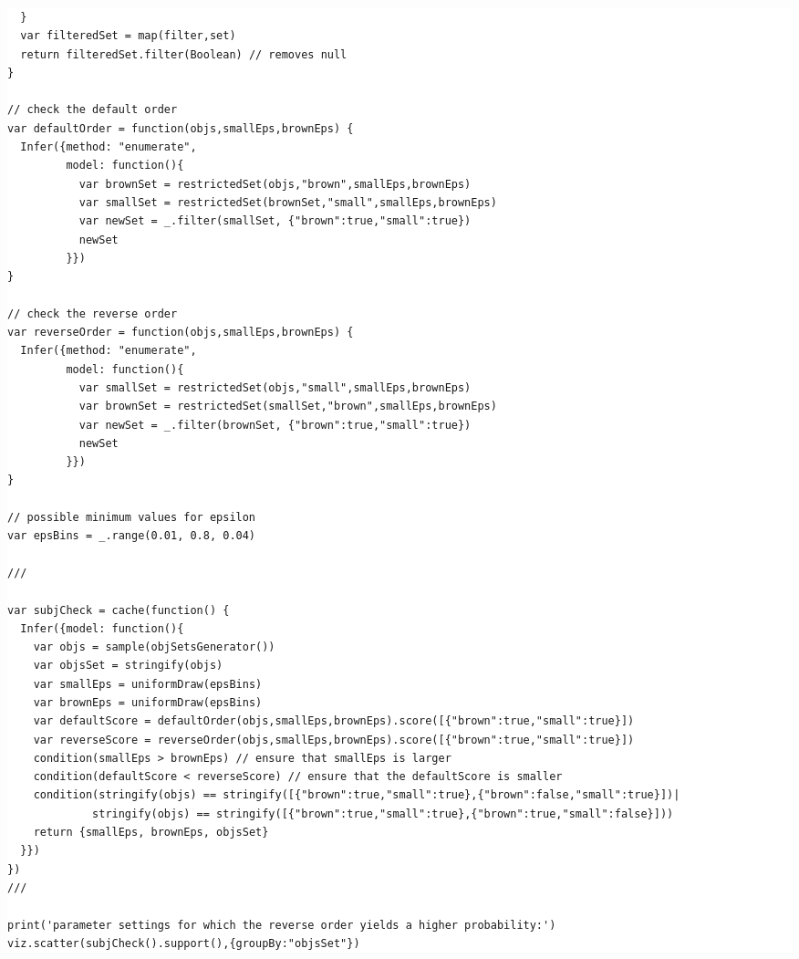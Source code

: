 ~~~~
  }
  var filteredSet = map(filter,set)
  return filteredSet.filter(Boolean) // removes null
}

// check the default order
var defaultOrder = function(objs,smallEps,brownEps) {
  Infer({method: "enumerate",
         model: function(){ 
           var brownSet = restrictedSet(objs,"brown",smallEps,brownEps)
           var smallSet = restrictedSet(brownSet,"small",smallEps,brownEps)
           var newSet = _.filter(smallSet, {"brown":true,"small":true})
           newSet
         }})
}

// check the reverse order
var reverseOrder = function(objs,smallEps,brownEps) {
  Infer({method: "enumerate",
         model: function(){ 
           var smallSet = restrictedSet(objs,"small",smallEps,brownEps)
           var brownSet = restrictedSet(smallSet,"brown",smallEps,brownEps)
           var newSet = _.filter(brownSet, {"brown":true,"small":true})
           newSet
         }})
}

// possible minimum values for epsilon
var epsBins = _.range(0.01, 0.8, 0.04)

///

var subjCheck = cache(function() {
  Infer({model: function(){
    var objs = sample(objSetsGenerator())
    var objsSet = stringify(objs)
    var smallEps = uniformDraw(epsBins)
    var brownEps = uniformDraw(epsBins)
    var defaultScore = defaultOrder(objs,smallEps,brownEps).score([{"brown":true,"small":true}])
    var reverseScore = reverseOrder(objs,smallEps,brownEps).score([{"brown":true,"small":true}])
    condition(smallEps > brownEps) // ensure that smallEps is larger
    condition(defaultScore < reverseScore) // ensure that the defaultScore is smaller
    condition(stringify(objs) == stringify([{"brown":true,"small":true},{"brown":false,"small":true}])|
             stringify(objs) == stringify([{"brown":true,"small":true},{"brown":true,"small":false}]))
    return {smallEps, brownEps, objsSet}
  }})
})
///

print('parameter settings for which the reverse order yields a higher probability:')
viz.scatter(subjCheck().support(),{groupBy:"objsSet"})
~~~~
